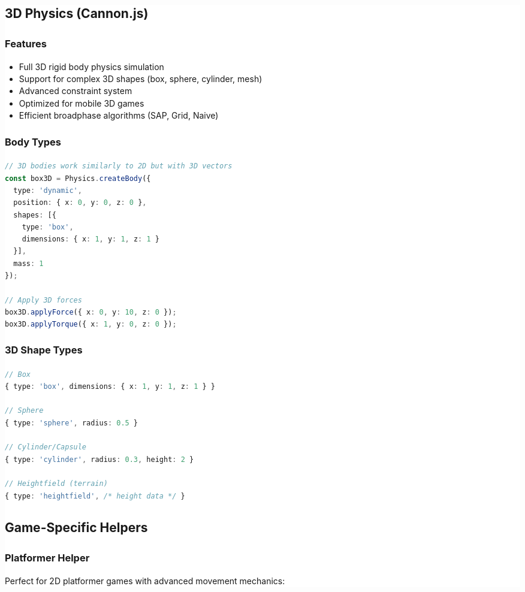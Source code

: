 ## 3D Physics (Cannon.js)

### Features

- Full 3D rigid body physics simulation
- Support for complex 3D shapes (box, sphere, cylinder, mesh)
- Advanced constraint system
- Optimized for mobile 3D games
- Efficient broadphase algorithms (SAP, Grid, Naive)

### Body Types

```typescript
// 3D bodies work similarly to 2D but with 3D vectors
const box3D = Physics.createBody({
  type: 'dynamic',
  position: { x: 0, y: 0, z: 0 },
  shapes: [{
    type: 'box',
    dimensions: { x: 1, y: 1, z: 1 }
  }],
  mass: 1
});

// Apply 3D forces
box3D.applyForce({ x: 0, y: 10, z: 0 });
box3D.applyTorque({ x: 1, y: 0, z: 0 });
```

### 3D Shape Types

```typescript
// Box
{ type: 'box', dimensions: { x: 1, y: 1, z: 1 } }

// Sphere
{ type: 'sphere', radius: 0.5 }

// Cylinder/Capsule
{ type: 'cylinder', radius: 0.3, height: 2 }

// Heightfield (terrain)
{ type: 'heightfield', /* height data */ }
```

## Game-Specific Helpers

### Platformer Helper

Perfect for 2D platformer games with advanced movement mechanics:
